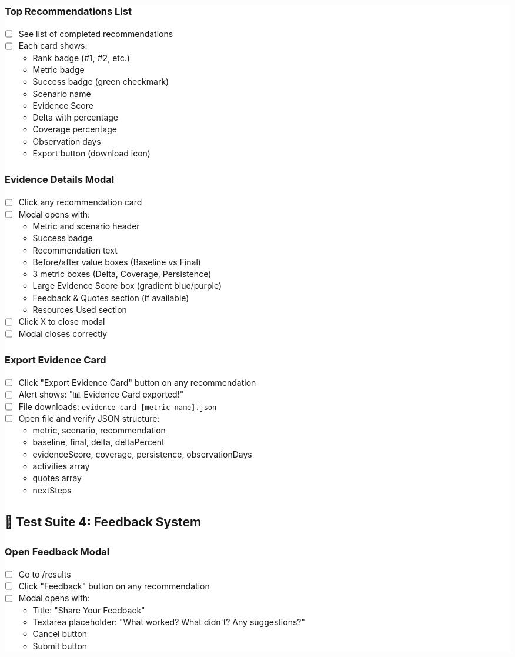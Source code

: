 ### Top Recommendations List
- [ ] See list of completed recommendations
- [ ] Each card shows:
  - Rank badge (#1, #2, etc.)
  - Metric badge
  - Success badge (green checkmark)
  - Scenario name
  - Evidence Score
  - Delta with percentage
  - Coverage percentage
  - Observation days
  - Export button (download icon)

### Evidence Details Modal
- [ ] Click any recommendation card
- [ ] Modal opens with:
  - Metric and scenario header
  - Success badge
  - Recommendation text
  - Before/after value boxes (Baseline vs Final)
  - 3 metric boxes (Delta, Coverage, Persistence)
  - Large Evidence Score box (gradient blue/purple)
  - Feedback & Quotes section (if available)
  - Resources Used section
- [ ] Click X to close modal
- [ ] Modal closes correctly

### Export Evidence Card
- [ ] Click "Export Evidence Card" button on any recommendation
- [ ] Alert shows: "📊 Evidence Card exported!"
- [ ] File downloads: `evidence-card-[metric-name].json`
- [ ] Open file and verify JSON structure:
  - metric, scenario, recommendation
  - baseline, final, delta, deltaPercent
  - evidenceScore, coverage, persistence, observationDays
  - activities array
  - quotes array
  - nextSteps

## 🧪 Test Suite 4: Feedback System

### Open Feedback Modal
- [ ] Go to /results
- [ ] Click "Feedback" button on any recommendation
- [ ] Modal opens with:
  - Title: "Share Your Feedback"
  - Textarea placeholder: "What worked? What didn't? Any suggestions?"
  - Cancel button
  - Submit button
